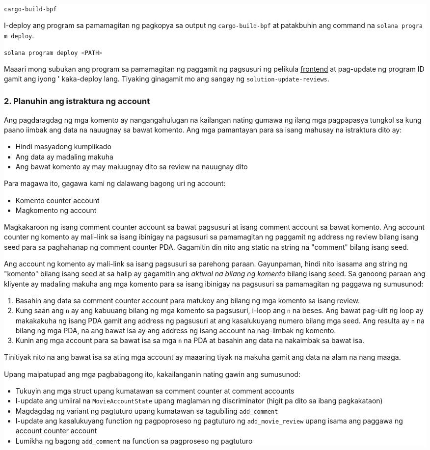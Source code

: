 ```sh
cargo-build-bpf
```

I-deploy ang program sa pamamagitan ng pagkopya sa output ng `cargo-build-bpf` at patakbuhin ang command na `solana program deploy`.

```sh
solana program deploy <PATH>
```

Maaari mong subukan ang program sa pamamagitan ng paggamit ng pagsusuri ng pelikula [frontend](https://github.com/Unboxed-Software/solana-movie-frontend/tree/solution-update-reviews) at pag-update ng program ID gamit ang iyong ' kaka-deploy lang. Tiyaking ginagamit mo ang sangay ng `solution-update-reviews`.

### 2. Planuhin ang istraktura ng account

Ang pagdaragdag ng mga komento ay nangangahulugan na kailangan nating gumawa ng ilang mga pagpapasya tungkol sa kung paano iimbak ang data na nauugnay sa bawat komento. Ang mga pamantayan para sa isang mahusay na istraktura dito ay:

- Hindi masyadong kumplikado
- Ang data ay madaling makuha
- Ang bawat komento ay may maiuugnay dito sa review na nauugnay dito

Para magawa ito, gagawa kami ng dalawang bagong uri ng account:

- Komento counter account
- Magkomento ng account

Magkakaroon ng isang comment counter account sa bawat pagsusuri at isang comment account sa bawat komento. Ang account counter ng komento ay mali-link sa isang ibinigay na pagsusuri sa pamamagitan ng paggamit ng address ng review bilang isang seed para sa paghahanap ng comment counter PDA. Gagamitin din nito ang static na string na "comment" bilang isang seed.

Ang account ng komento ay mali-link sa isang pagsusuri sa parehong paraan. Gayunpaman, hindi nito isasama ang string ng "komento" bilang isang seed at sa halip ay gagamitin ang *aktwal na bilang ng komento* bilang isang seed. Sa ganoong paraan ang kliyente ay madaling makuha ang mga komento para sa isang ibinigay na pagsusuri sa pamamagitan ng paggawa ng sumusunod:

1. Basahin ang data sa comment counter account para matukoy ang bilang ng mga komento sa isang review.
2. Kung saan ang `n` ay ang kabuuang bilang ng mga komento sa pagsusuri, i-loop ang `n` na beses. Ang bawat pag-ulit ng loop ay makakakuha ng isang PDA gamit ang address ng pagsusuri at ang kasalukuyang numero bilang mga seed. Ang resulta ay `n` na bilang ng mga PDA, na ang bawat isa ay ang address ng isang account na nag-iimbak ng komento.
3. Kunin ang mga account para sa bawat isa sa mga `n` na PDA at basahin ang data na nakaimbak sa bawat isa.

Tinitiyak nito na ang bawat isa sa ating mga account ay maaaring tiyak na makuha gamit ang data na alam na nang maaga.

Upang maipatupad ang mga pagbabagong ito, kakailanganin nating gawin ang sumusunod:

- Tukuyin ang mga struct upang kumatawan sa comment counter at comment accounts
- I-update ang umiiral na `MovieAccountState` upang maglaman ng discriminator (higit pa dito sa ibang pagkakataon)
- Magdagdag ng variant ng pagtuturo upang kumatawan sa tagubiling `add_comment`
- I-update ang kasalukuyang function ng pagpoproseso ng pagtuturo ng `add_movie_review` upang isama ang paggawa ng account counter account
- Lumikha ng bagong `add_comment` na function sa pagproseso ng pagtuturo
